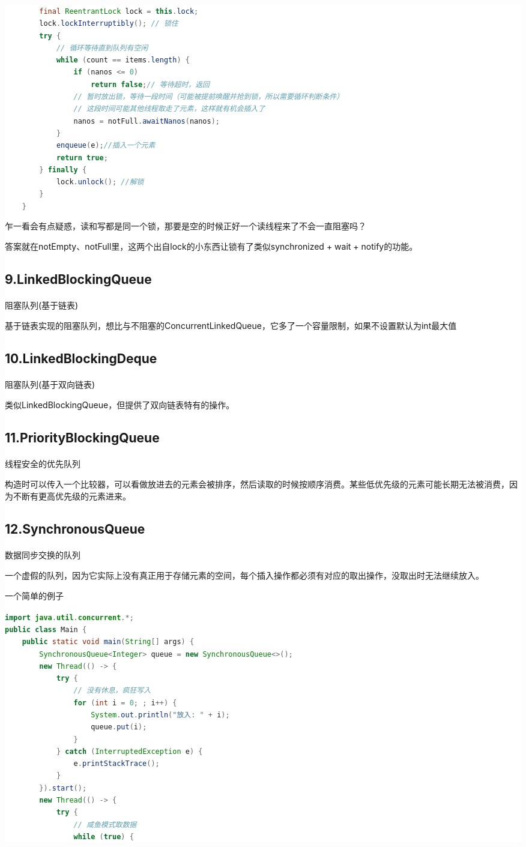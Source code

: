 ```java
        final ReentrantLock lock = this.lock;
        lock.lockInterruptibly(); // 锁住
        try {
            // 循环等待直到队列有空闲
            while (count == items.length) {
                if (nanos <= 0)
                    return false;// 等待超时，返回
                // 暂时放出锁，等待一段时间（可能被提前唤醒并抢到锁，所以需要循环判断条件）
                // 这段时间可能其他线程取走了元素，这样就有机会插入了
                nanos = notFull.awaitNanos(nanos);
            }
            enqueue(e);//插入一个元素
            return true;
        } finally {
            lock.unlock(); //解锁
        }
    }
```
乍一看会有点疑惑，读和写都是同一个锁，那要是空的时候正好一个读线程来了不会一直阻塞吗？

答案就在notEmpty、notFull里，这两个出自lock的小东西让锁有了类似synchronized + wait + notify的功能。

## 9.LinkedBlockingQueue 
阻塞队列(基于链表)

基于链表实现的阻塞队列，想比与不阻塞的ConcurrentLinkedQueue，它多了一个容量限制，如果不设置默认为int最大值

## 10.LinkedBlockingDeque 
阻塞队列(基于双向链表)

类似LinkedBlockingQueue，但提供了双向链表特有的操作。

## 11.PriorityBlockingQueue 
线程安全的优先队列

构造时可以传入一个比较器，可以看做放进去的元素会被排序，然后读取的时候按顺序消费。某些低优先级的元素可能长期无法被消费，因为不断有更高优先级的元素进来。

## 12.SynchronousQueue 
数据同步交换的队列

一个虚假的队列，因为它实际上没有真正用于存储元素的空间，每个插入操作都必须有对应的取出操作，没取出时无法继续放入。

一个简单的例子
```java
import java.util.concurrent.*;
public class Main {
    public static void main(String[] args) {
        SynchronousQueue<Integer> queue = new SynchronousQueue<>();
        new Thread(() -> {
            try {
                // 没有休息，疯狂写入
                for (int i = 0; ; i++) {
                    System.out.println("放入: " + i);
                    queue.put(i);
                }
            } catch (InterruptedException e) {
                e.printStackTrace();
            }
        }).start();
        new Thread(() -> {
            try {
                // 咸鱼模式取数据
                while (true) {
```